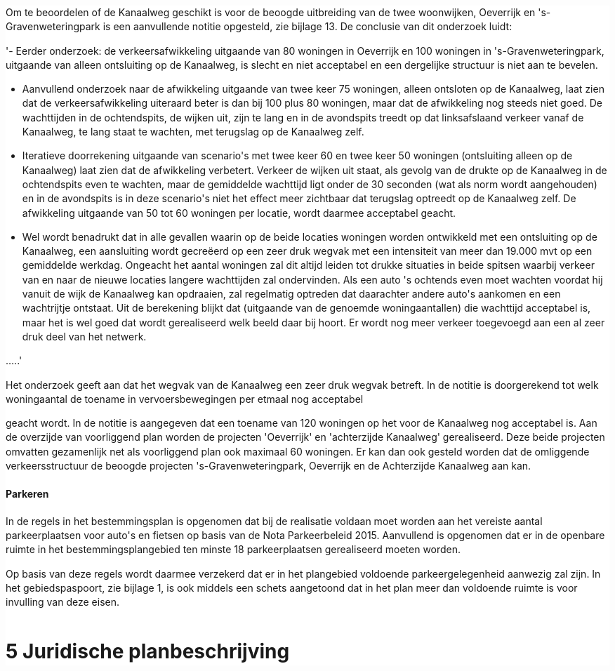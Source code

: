 Om te beoordelen of de Kanaalweg geschikt is voor de beoogde uitbreiding van de twee woonwijken, Oeverrijk en 's-Gravenweteringpark is een aanvullende notitie opgesteld, zie bijlage 13. De conclusie van dit onderzoek luidt:

'- Eerder onderzoek: de verkeersafwikkeling uitgaande van 80 woningen in Oeverrijk en 100 woningen in 's-Gravenweteringpark, uitgaande van alleen ontsluiting op de Kanaalweg, is slecht en niet acceptabel en een dergelijke structuur is niet aan te bevelen.

- Aanvullend onderzoek naar de afwikkeling uitgaande van twee keer 75 woningen, alleen ontsloten op de Kanaalweg, laat zien dat de verkeersafwikkeling uiteraard beter is dan bij 100 plus 80 woningen, maar dat de afwikkeling nog steeds niet goed. De wachttijden in de ochtendspits, de wijken uit, zijn te lang en in de avondspits treedt op dat linksafslaand verkeer vanaf de Kanaalweg, te lang staat te wachten, met terugslag op de Kanaalweg zelf.

- Iteratieve doorrekening uitgaande van scenario's met twee keer 60 en twee keer 50 woningen (ontsluiting alleen op de Kanaalweg) laat zien dat de afwikkeling verbetert. Verkeer de wijken uit staat, als gevolg van de drukte op de Kanaalweg in de ochtendspits even te wachten, maar de gemiddelde wachttijd ligt onder de 30 seconden (wat als norm wordt aangehouden) en in de avondspits is in deze scenario's niet het effect meer zichtbaar dat terugslag optreedt op de Kanaalweg zelf. De afwikkeling uitgaande van 50 tot 60 woningen per locatie, wordt daarmee acceptabel geacht.

- Wel wordt benadrukt dat in alle gevallen waarin op de beide locaties woningen worden ontwikkeld met een ontsluiting op de Kanaalweg, een aansluiting wordt gecreëerd op een zeer druk wegvak met een intensiteit van meer dan 19.000 mvt op een gemiddelde werkdag. Ongeacht het aantal woningen zal dit altijd leiden tot drukke situaties in beide spitsen waarbij verkeer van en naar de nieuwe locaties langere wachttijden zal ondervinden. Als een auto 's ochtends even moet wachten voordat hij vanuit de wijk de Kanaalweg kan opdraaien, zal regelmatig optreden dat daarachter andere auto's aankomen en een wachtrijtje ontstaat. Uit de berekening blijkt dat (uitgaande van de genoemde woningaantallen) die wachttijd acceptabel is, maar het is wel goed dat wordt gerealiseerd welk beeld daar bij hoort. Er wordt nog meer verkeer toegevoegd aan een al zeer druk deel van het netwerk.

…..'

Het onderzoek geeft aan dat het wegvak van de Kanaalweg een zeer druk wegvak betreft. In de notitie is doorgerekend tot welk woningaantal de toename in vervoersbewegingen per etmaal nog acceptabel

geacht wordt. In de notitie is aangegeven dat een toename van 120 woningen op het voor de Kanaalweg nog acceptabel is. Aan de overzijde van voorliggend plan worden de projecten 'Oeverrijk' en 'achterzijde Kanaalweg' gerealiseerd. Deze beide projecten omvatten gezamenlijk net als voorliggend plan ook maximaal 60 woningen. Er kan dan ook gesteld worden dat de omliggende verkeersstructuur de beoogde projecten 's-Gravenweteringpark, Oeverrijk en de Achterzijde Kanaalweg aan kan.

#### Parkeren

In de regels in het bestemmingsplan is opgenomen dat bij de realisatie voldaan moet worden aan het vereiste aantal parkeerplaatsen voor auto's en fietsen op basis van de Nota Parkeerbeleid 2015. Aanvullend is opgenomen dat er in de openbare ruimte in het bestemmingsplangebied ten minste 18 parkeerplaatsen gerealiseerd moeten worden.

Op basis van deze regels wordt daarmee verzekerd dat er in het plangebied voldoende parkeergelegenheid aanwezig zal zijn. In het gebiedspaspoort, zie bijlage 1, is ook middels een schets aangetoond dat in het plan meer dan voldoende ruimte is voor invulling van deze eisen.

# 5 Juridische planbeschrijving
